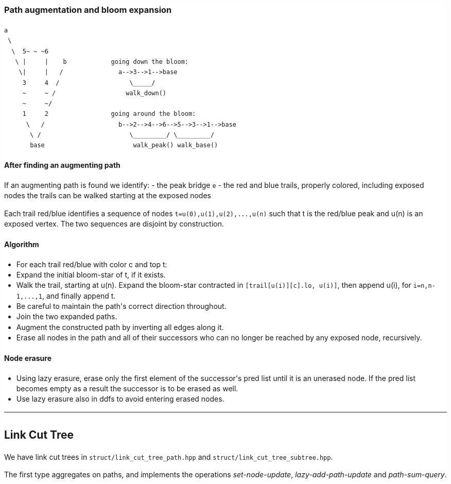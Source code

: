 ### Path augmentation and bloom expansion

    a
     \
      \  5~ ~ ~6
       \ |     |    b            going down the bloom:
        \|     |   /               a-->3-->1-->base
         3     4  /                   \_____/
         ~     ~ /                   walk_down()
         ~     ~/
         1     2                 going around the bloom:
          \   /                    b-->2-->4-->6-->5-->3-->1-->base
           \ /                        \_________/ \_________/
           base                        walk_peak() walk_base()

#### After finding an augmenting path

If an augmenting path is found we identify: - the peak bridge `e` - the red and blue
trails, properly colored, including exposed nodes the trails can be walked starting at the
exposed nodes

Each trail red/blue identifies a sequence of nodes `t=u(0),u(1),u(2),...,u(n)` such that t
is the red/blue peak and u(n) is an exposed vertex. The two sequences are disjoint by
construction.

#### Algorithm

-   For each trail red/blue with color c and top t:
-   Expand the initial bloom-star of t, if it exists.
-   Walk the trail, starting at u(n). Expand the bloom-star contracted in
    `[trail[u(i)][c].lo, u(i)]`, then append u(i), for `i=n,n-1,...,1`, and finally append
    t.
-   Be careful to maintain the path's correct direction throughout.
-   Join the two expanded paths.
-   Augment the constructed path by inverting all edges along it.
-   Erase all nodes in the path and all of their successors who can no longer be reached
    by any exposed node, recursively.

#### Node erasure

-   Using lazy erasure, erase only the first element of the successor's pred list until it
    is an unerased node. If the pred list becomes empty as a result the successor is to be
    erased as well.
-   Use lazy erasure also in ddfs to avoid entering erased nodes.

---

## Link Cut Tree

We have link cut trees in `struct/link_cut_tree_path.hpp` and
`struct/link_cut_tree_subtree.hpp`.

The first type aggregates on paths, and implements the operations *set-node-update*,
*lazy-add-path-update* and *path-sum-query*.
